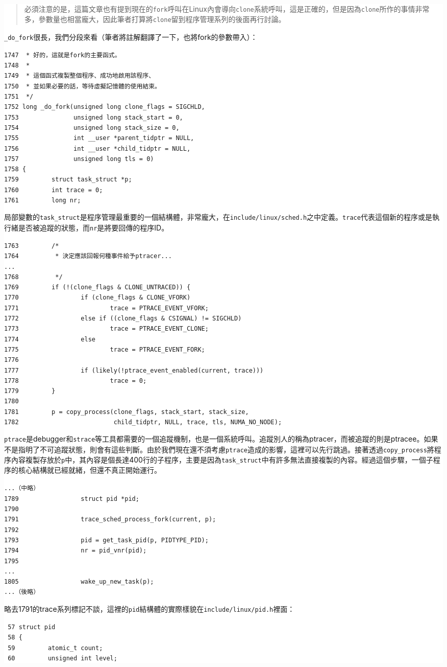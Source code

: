 > 必須注意的是，這篇文章也有提到現在的`fork`呼叫在Linux內會導向`clone`系統呼叫，這是正確的，但是因為`clone`所作的事情非常多，參數量也相當龐大，因此筆者打算將`clone`留到程序管理系列的後面再行討論。

`_do_fork`很長，我們分段來看（筆者將註解翻譯了一下，也將fork的參數帶入）：
```
1747  * 好的，這就是fork的主要函式。
1748  *              
1749  * 這個函式複製整個程序、成功地啟用該程序、
1750  * 並如果必要的話，等待虛擬記憶體的使用結束。
1751  */             
1752 long _do_fork(unsigned long clone_flags = SIGCHLD,
1753               unsigned long stack_start = 0,
1754               unsigned long stack_size = 0,
1755               int __user *parent_tidptr = NULL,
1756               int __user *child_tidptr = NULL,
1757               unsigned long tls = 0)
1758 {               
1759         struct task_struct *p;
1760         int trace = 0;
1761         long nr;
```
局部變數的`task_struct`是程序管理最重要的一個結構體，非常龐大，在`include/linux/sched.h`之中定義。`trace`代表這個新的程序或是執行緒是否被追蹤的狀態，而`nr`是將要回傳的程序ID。
```
1763         /*      
1764          * 決定應該回報何種事件給予ptracer...
...
1768          */     
1769         if (!(clone_flags & CLONE_UNTRACED)) {
1770                 if (clone_flags & CLONE_VFORK)
1771                         trace = PTRACE_EVENT_VFORK;
1772                 else if ((clone_flags & CSIGNAL) != SIGCHLD)
1773                         trace = PTRACE_EVENT_CLONE;
1774                 else
1775                         trace = PTRACE_EVENT_FORK;
1776                 
1777                 if (likely(!ptrace_event_enabled(current, trace)))
1778                         trace = 0;
1779         }
1780
1781         p = copy_process(clone_flags, stack_start, stack_size,
1782                          child_tidptr, NULL, trace, tls, NUMA_NO_NODE);
```
`ptrace`是debugger和`strace`等工具都需要的一個追蹤機制，也是一個系統呼叫。追蹤別人的稱為ptracer，而被追蹤的則是ptracee。如果不是指明了不可追蹤狀態，則會有這些判斷。由於我們現在還不須考慮`ptrace`造成的影響，這裡可以先行跳過。接著透過`copy_process`將程序內容複製存放於`p`中，其內容是個長達400行的子程序，主要是因為`task_struct`中有許多無法直接複製的內容。經過這個步驟，一個子程序的核心結構就已經就緒，但還不真正開始運行。
```
...（中略）
1789                 struct pid *pid;
1790                         
1791                 trace_sched_process_fork(current, p);
1792                         
1793                 pid = get_task_pid(p, PIDTYPE_PID);
1794                 nr = pid_vnr(pid);
1795       
...
1805                 wake_up_new_task(p);
...（後略）
```
略去1791的trace系列標記不談，這裡的`pid`結構體的實際樣貌在`include/linux/pid.h`裡面：
```
 57 struct pid
 58 {      
 59         atomic_t count;
 60         unsigned int level;
```